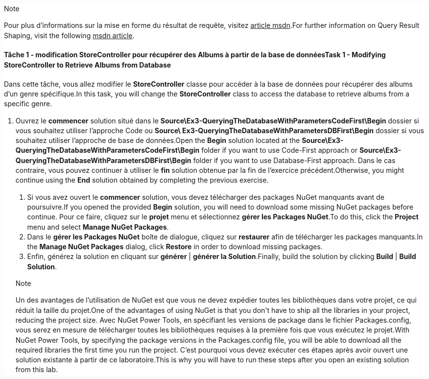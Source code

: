 > [!NOTE]
> <span data-ttu-id="dd1cb-339">Pour plus d’informations sur la mise en forme du résultat de requête, visitez [article msdn](https://msdn.microsoft.com/en-us/library/bb896272&amp;#040;v=vs.100&amp;#041;.aspx).</span><span class="sxs-lookup"><span data-stu-id="dd1cb-339">For further information on Query Result Shaping, visit the following [msdn article](https://msdn.microsoft.com/en-us/library/bb896272&amp;#040;v=vs.100&amp;#041;.aspx).</span></span>


<a id="Ex3Task1"></a>

<a id="Task_1_-_Modifying_StoreController_to_Retrieve_Albums_from_Database"></a>
#### <a name="task-1---modifying-storecontroller-to-retrieve-albums-from-database"></a><span data-ttu-id="dd1cb-340">Tâche 1 - modification StoreController pour récupérer des Albums à partir de la base de données</span><span class="sxs-lookup"><span data-stu-id="dd1cb-340">Task 1 - Modifying StoreController to Retrieve Albums from Database</span></span>

<span data-ttu-id="dd1cb-341">Dans cette tâche, vous allez modifier le **StoreController** classe pour accéder à la base de données pour récupérer des albums d’un genre spécifique.</span><span class="sxs-lookup"><span data-stu-id="dd1cb-341">In this task, you will change the **StoreController** class to access the database to retrieve albums from a specific genre.</span></span>

1. <span data-ttu-id="dd1cb-342">Ouvrez le **commencer** solution situé dans le **Source\Ex3-QueryingTheDatabaseWithParametersCodeFirst\Begin** dossier si vous souhaitez utiliser l’approche Code ou **Source\ Ex3-QueryingTheDatabaseWithParametersDBFirst\Begin** dossier si vous souhaitez utiliser l’approche de base de données.</span><span class="sxs-lookup"><span data-stu-id="dd1cb-342">Open the **Begin** solution located at the **Source\Ex3-QueryingTheDatabaseWithParametersCodeFirst\Begin** folder if you want to use Code-First approach or **Source\Ex3-QueryingTheDatabaseWithParametersDBFirst\Begin** folder if you want to use Database-First approach.</span></span> <span data-ttu-id="dd1cb-343">Dans le cas contraire, vous pouvez continuer à utiliser le **fin** solution obtenue par la fin de l’exercice précédent.</span><span class="sxs-lookup"><span data-stu-id="dd1cb-343">Otherwise, you might continue using the **End** solution obtained by completing the previous exercise.</span></span>

    1. <span data-ttu-id="dd1cb-344">Si vous avez ouvert le **commencer** solution, vous devez télécharger des packages NuGet manquants avant de poursuivre.</span><span class="sxs-lookup"><span data-stu-id="dd1cb-344">If you opened the provided **Begin** solution, you will need to download some missing NuGet packages before continue.</span></span> <span data-ttu-id="dd1cb-345">Pour ce faire, cliquez sur le **projet** menu et sélectionnez **gérer les Packages NuGet**.</span><span class="sxs-lookup"><span data-stu-id="dd1cb-345">To do this, click the **Project** menu and select **Manage NuGet Packages**.</span></span>
    2. <span data-ttu-id="dd1cb-346">Dans le **gérer les Packages NuGet** boîte de dialogue, cliquez sur **restaurer** afin de télécharger les packages manquants.</span><span class="sxs-lookup"><span data-stu-id="dd1cb-346">In the **Manage NuGet Packages** dialog, click **Restore** in order to download missing packages.</span></span>
    3. <span data-ttu-id="dd1cb-347">Enfin, générez la solution en cliquant sur **générer** | **générer la Solution**.</span><span class="sxs-lookup"><span data-stu-id="dd1cb-347">Finally, build the solution by clicking **Build** | **Build Solution**.</span></span>

    > [!NOTE]
    > <span data-ttu-id="dd1cb-348">Un des avantages de l’utilisation de NuGet est que vous ne devez expédier toutes les bibliothèques dans votre projet, ce qui réduit la taille du projet.</span><span class="sxs-lookup"><span data-stu-id="dd1cb-348">One of the advantages of using NuGet is that you don't have to ship all the libraries in your project, reducing the project size.</span></span> <span data-ttu-id="dd1cb-349">Avec NuGet Power Tools, en spécifiant les versions de package dans le fichier Packages.config, vous serez en mesure de télécharger toutes les bibliothèques requises à la première fois que vous exécutez le projet.</span><span class="sxs-lookup"><span data-stu-id="dd1cb-349">With NuGet Power Tools, by specifying the package versions in the Packages.config file, you will be able to download all the required libraries the first time you run the project.</span></span> <span data-ttu-id="dd1cb-350">C’est pourquoi vous devez exécuter ces étapes après avoir ouvert une solution existante à partir de ce laboratoire.</span><span class="sxs-lookup"><span data-stu-id="dd1cb-350">This is why you will have to run these steps after you open an existing solution from this lab.</span></span>